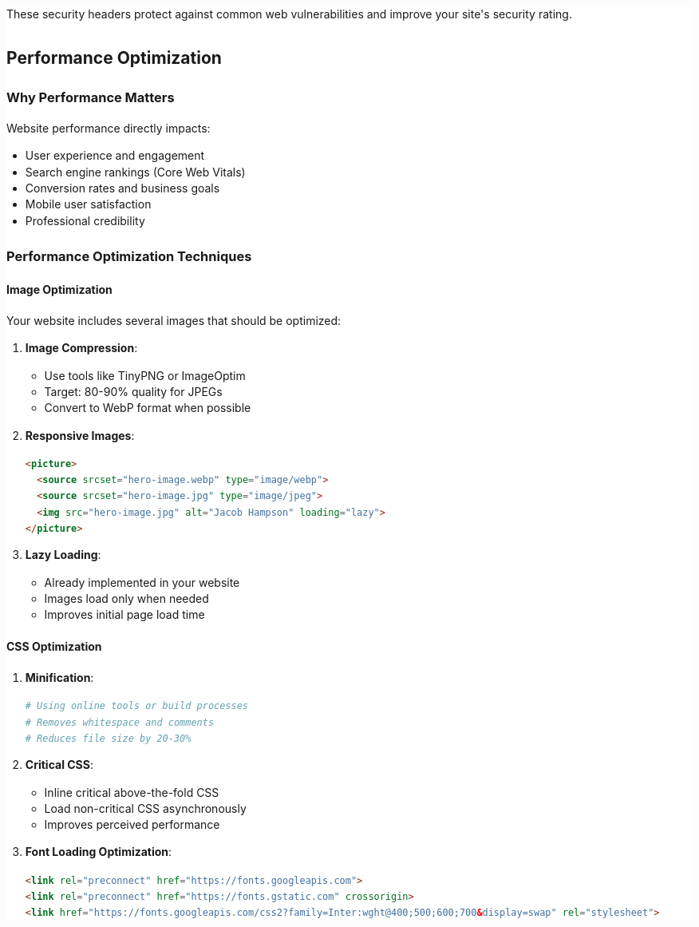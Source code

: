These security headers protect against common web vulnerabilities and improve your site's security rating.


## Performance Optimization

### Why Performance Matters

Website performance directly impacts:
- User experience and engagement
- Search engine rankings (Core Web Vitals)
- Conversion rates and business goals
- Mobile user satisfaction
- Professional credibility

### Performance Optimization Techniques

#### Image Optimization

Your website includes several images that should be optimized:

1. **Image Compression**:
   - Use tools like TinyPNG or ImageOptim
   - Target: 80-90% quality for JPEGs
   - Convert to WebP format when possible

2. **Responsive Images**:
   ```html
   <picture>
     <source srcset="hero-image.webp" type="image/webp">
     <source srcset="hero-image.jpg" type="image/jpeg">
     <img src="hero-image.jpg" alt="Jacob Hampson" loading="lazy">
   </picture>
   ```

3. **Lazy Loading**:
   - Already implemented in your website
   - Images load only when needed
   - Improves initial page load time

#### CSS Optimization

1. **Minification**:
   ```bash
   # Using online tools or build processes
   # Removes whitespace and comments
   # Reduces file size by 20-30%
   ```

2. **Critical CSS**:
   - Inline critical above-the-fold CSS
   - Load non-critical CSS asynchronously
   - Improves perceived performance

3. **Font Loading Optimization**:
   ```html
   <link rel="preconnect" href="https://fonts.googleapis.com">
   <link rel="preconnect" href="https://fonts.gstatic.com" crossorigin>
   <link href="https://fonts.googleapis.com/css2?family=Inter:wght@400;500;600;700&display=swap" rel="stylesheet">
   ```
